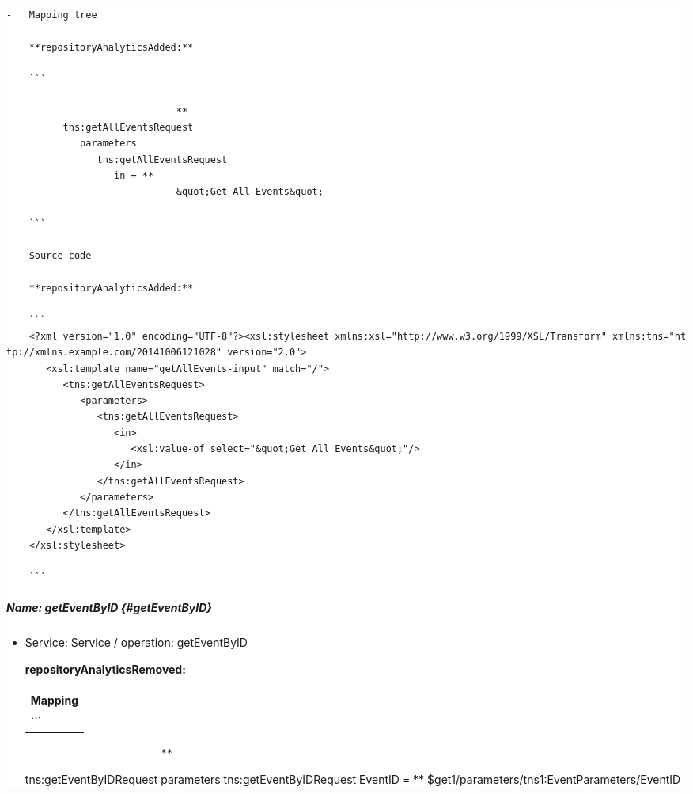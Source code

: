     -   Mapping tree

        **repositoryAnalyticsAdded:**

        ```
        
                                  **
        	  tns:getAllEventsRequest
        		 parameters
        			tns:getAllEventsRequest
        			   in = **
                                  &quot;Get All Events&quot;
                                
        ```

    -   Source code

        **repositoryAnalyticsAdded:**

        ```
        <?xml version="1.0" encoding="UTF-8"?><xsl:stylesheet xmlns:xsl="http://www.w3.org/1999/XSL/Transform" xmlns:tns="http://xmlns.example.com/20141006121028" version="2.0">
           <xsl:template name="getAllEvents-input" match="/">
              <tns:getAllEventsRequest>
                 <parameters>
                    <tns:getAllEventsRequest>
                       <in>
                          <xsl:value-of select="&quot;Get All Events&quot;"/>
                       </in>
                    </tns:getAllEventsRequest>
                 </parameters>
              </tns:getAllEventsRequest>
           </xsl:template>
        </xsl:stylesheet>
        
        ```


##### Name: **getEventByID** {#getEventByID}

-   Service: Service / operation: getEventByID

    **repositoryAnalyticsRemoved:**

    |Mapping|
    |-------|
    |    ```

                                **
	  tns:getEventByIDRequest
		 parameters
			tns:getEventByIDRequest
			   EventID = **
                                $get1/parameters/tns1:EventParameters/EventID
                              
    ```
